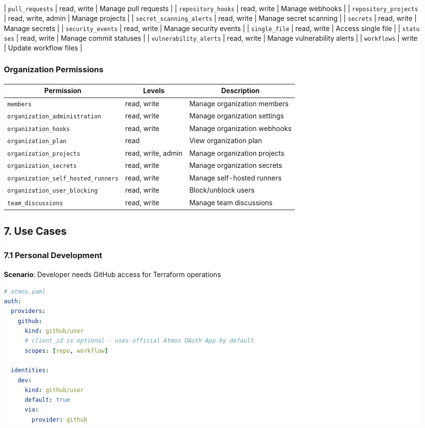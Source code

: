 | `pull_requests` | read, write | Manage pull requests |
| `repository_hooks` | read, write | Manage webhooks |
| `repository_projects` | read, write, admin | Manage projects |
| `secret_scanning_alerts` | read, write | Manage secret scanning |
| `secrets` | read, write | Manage secrets |
| `security_events` | read, write | Manage security events |
| `single_file` | read, write | Access single file |
| `statuses` | read, write | Manage commit statuses |
| `vulnerability_alerts` | read, write | Manage vulnerability alerts |
| `workflows` | write | Update workflow files |

### Organization Permissions

| Permission | Levels | Description |
|------------|--------|-------------|
| `members` | read, write | Manage organization members |
| `organization_administration` | read, write | Manage organization settings |
| `organization_hooks` | read, write | Manage organization webhooks |
| `organization_plan` | read | View organization plan |
| `organization_projects` | read, write, admin | Manage organization projects |
| `organization_secrets` | read, write | Manage organization secrets |
| `organization_self_hosted_runners` | read, write | Manage self-hosted runners |
| `organization_user_blocking` | read, write | Block/unblock users |
| `team_discussions` | read, write | Manage team discussions |

## 7. Use Cases

### 7.1 Personal Development

**Scenario**: Developer needs GitHub access for Terraform operations

```yaml
# atmos.yaml
auth:
  providers:
    github:
      kind: github/user
      # client_id is optional - uses official Atmos OAuth App by default
      scopes: [repo, workflow]

  identities:
    dev:
      kind: github/user
      default: true
      via:
        provider: github
```
